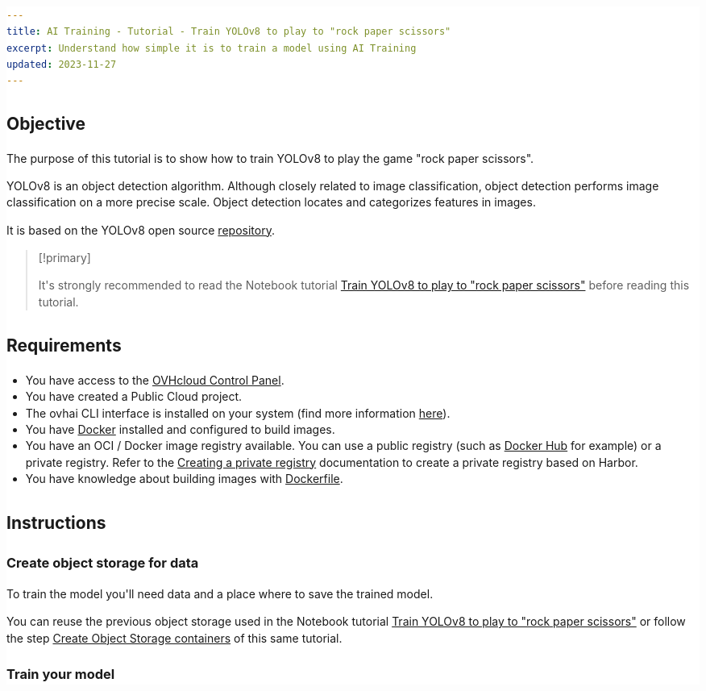 ```yaml
---
title: AI Training - Tutorial - Train YOLOv8 to play to "rock paper scissors" 
excerpt: Understand how simple it is to train a model using AI Training
updated: 2023-11-27
---
```


## Objective

The purpose of this tutorial is to show how to train YOLOv8 to play the game "rock paper scissors".

YOLOv8 is an object detection algorithm. Although closely related to image classification, object detection performs image classification on a more precise scale. Object detection locates and categorizes features in images.

It is based on the YOLOv8 open source [repository](https://github.com/ultralytics/ultralytics).

> [!primary]
>
> It's strongly recommended to read the Notebook tutorial [Train YOLOv8 to play to "rock paper scissors"](/pages/public_cloud/ai_machine_learning/notebook_tuto_15_rock-paper-scissors) before reading this tutorial.
>

## Requirements

- You have access to the [OVHcloud Control Panel](https://ca.ovh.com/auth/?action=gotomanager&from=https://www.ovh.com/world/&ovhSubsidiary=we).
- You have created a Public Cloud project.
- The ovhai CLI interface is installed on your system (find more information [here](/pages/public_cloud/ai_machine_learning/cli_10_howto_install_cli)).
- You have [Docker](https://www.docker.com/get-started) installed and configured to build images.
- You have an OCI / Docker image registry available. You can use a public registry (such as [Docker Hub](https://hub.docker.com/) for example) or a private registry. Refer to the [Creating a private registry](/pages/public_cloud/containers_orchestration/managed_private_registry/creating-a-private-registry) documentation to create a private registry based on Harbor.
- You have knowledge about building images with [Dockerfile](https://docs.docker.com/engine/reference/builder/).

## Instructions

### Create object storage for data

To train the model you'll need data and a place where to save the trained model.

You can reuse the previous object storage used in the Notebook tutorial [Train YOLOv8 to play to "rock paper scissors"](/pages/public_cloud/ai_machine_learning/notebook_tuto_15_rock-paper-scissors) or follow the step [Create Object Storage containers](/pages/public_cloud/ai_machine_learning/notebook_tuto_15_rock-paper-scissors) of this same tutorial.

### Train your model
